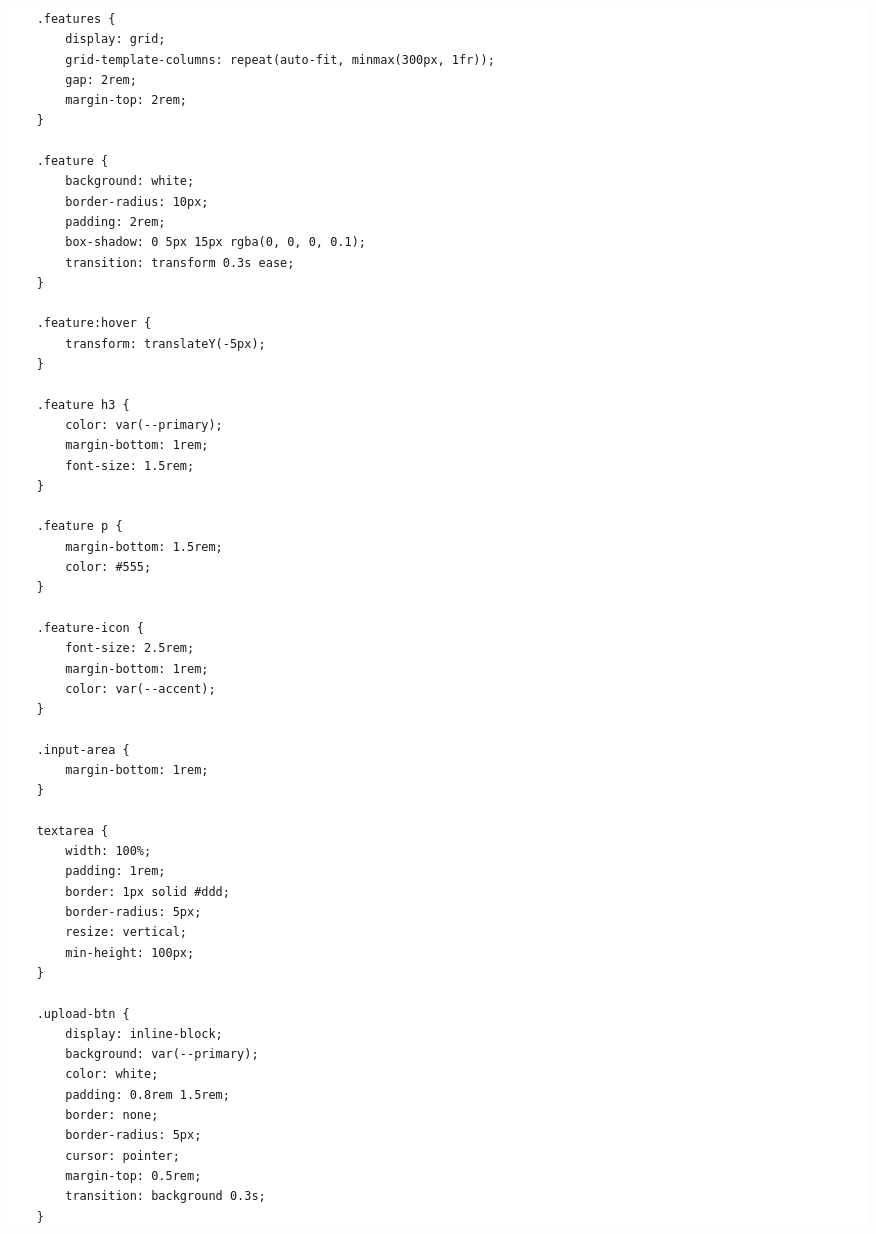         .features {
            display: grid;
            grid-template-columns: repeat(auto-fit, minmax(300px, 1fr));
            gap: 2rem;
            margin-top: 2rem;
        }
        
        .feature {
            background: white;
            border-radius: 10px;
            padding: 2rem;
            box-shadow: 0 5px 15px rgba(0, 0, 0, 0.1);
            transition: transform 0.3s ease;
        }
        
        .feature:hover {
            transform: translateY(-5px);
        }
        
        .feature h3 {
            color: var(--primary);
            margin-bottom: 1rem;
            font-size: 1.5rem;
        }
        
        .feature p {
            margin-bottom: 1.5rem;
            color: #555;
        }
        
        .feature-icon {
            font-size: 2.5rem;
            margin-bottom: 1rem;
            color: var(--accent);
        }
        
        .input-area {
            margin-bottom: 1rem;
        }
        
        textarea {
            width: 100%;
            padding: 1rem;
            border: 1px solid #ddd;
            border-radius: 5px;
            resize: vertical;
            min-height: 100px;
        }
        
        .upload-btn {
            display: inline-block;
            background: var(--primary);
            color: white;
            padding: 0.8rem 1.5rem;
            border: none;
            border-radius: 5px;
            cursor: pointer;
            margin-top: 0.5rem;
            transition: background 0.3s;
        }
        